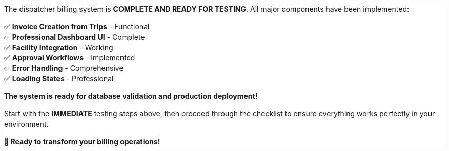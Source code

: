 The dispatcher billing system is **COMPLETE AND READY FOR TESTING**. All major components have been implemented:

✅ **Invoice Creation from Trips** - Functional  
✅ **Professional Dashboard UI** - Complete  
✅ **Facility Integration** - Working  
✅ **Approval Workflows** - Implemented  
✅ **Error Handling** - Comprehensive  
✅ **Loading States** - Professional  

**The system is ready for database validation and production deployment!**

Start with the **IMMEDIATE** testing steps above, then proceed through the checklist to ensure everything works perfectly in your environment.

**🚀 Ready to transform your billing operations!**
